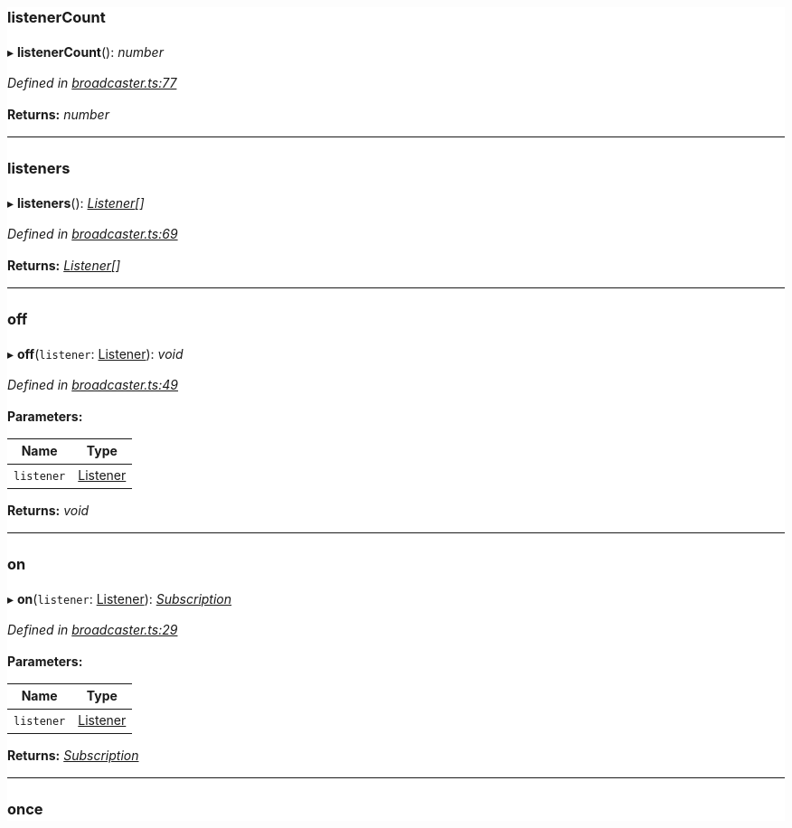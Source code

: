 ###  listenerCount

▸ **listenerCount**(): *number*

*Defined in [broadcaster.ts:77](https://github.com/ivandotv/estacion/blob/db9e870/src/broadcaster.ts#L77)*

**Returns:** *number*

___

###  listeners

▸ **listeners**(): *[Listener](../modules/_broadcaster_.md#listener)[]*

*Defined in [broadcaster.ts:69](https://github.com/ivandotv/estacion/blob/db9e870/src/broadcaster.ts#L69)*

**Returns:** *[Listener](../modules/_broadcaster_.md#listener)[]*

___

###  off

▸ **off**(`listener`: [Listener](../modules/_broadcaster_.md#listener)): *void*

*Defined in [broadcaster.ts:49](https://github.com/ivandotv/estacion/blob/db9e870/src/broadcaster.ts#L49)*

**Parameters:**

Name | Type |
------ | ------ |
`listener` | [Listener](../modules/_broadcaster_.md#listener) |

**Returns:** *void*

___

###  on

▸ **on**(`listener`: [Listener](../modules/_broadcaster_.md#listener)): *[Subscription](../modules/_broadcaster_.md#subscription)*

*Defined in [broadcaster.ts:29](https://github.com/ivandotv/estacion/blob/db9e870/src/broadcaster.ts#L29)*

**Parameters:**

Name | Type |
------ | ------ |
`listener` | [Listener](../modules/_broadcaster_.md#listener) |

**Returns:** *[Subscription](../modules/_broadcaster_.md#subscription)*

___

###  once
